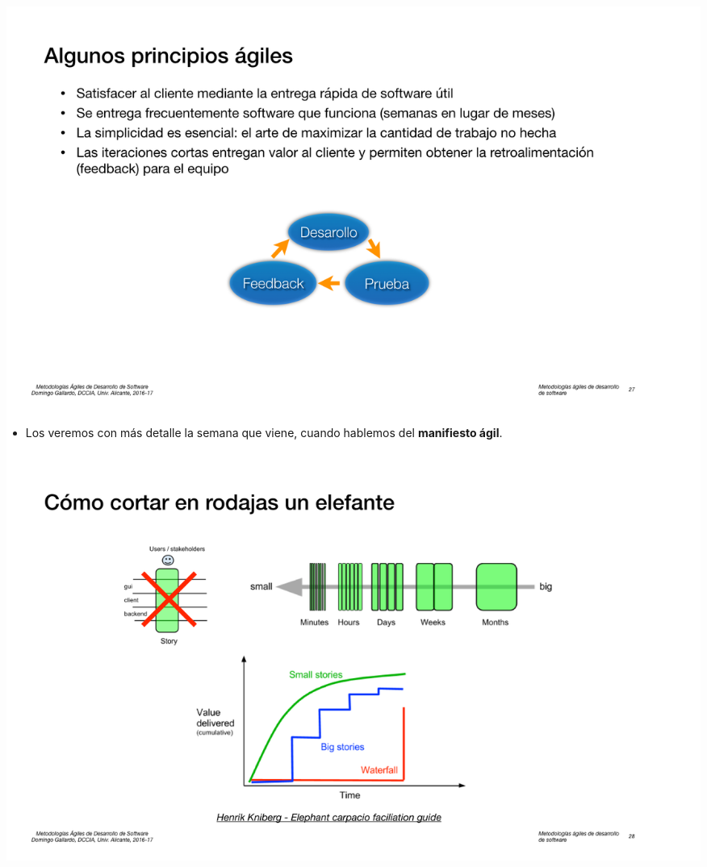 <img src="diapositivas/metodologias-agiles-de-desarrollo-de-software.027.png" width="800px">

- Los veremos con más detalle la semana que viene, cuando hablemos del **manifiesto ágil**.

<img src="diapositivas/metodologias-agiles-de-desarrollo-de-software.028.png" width="800px">

